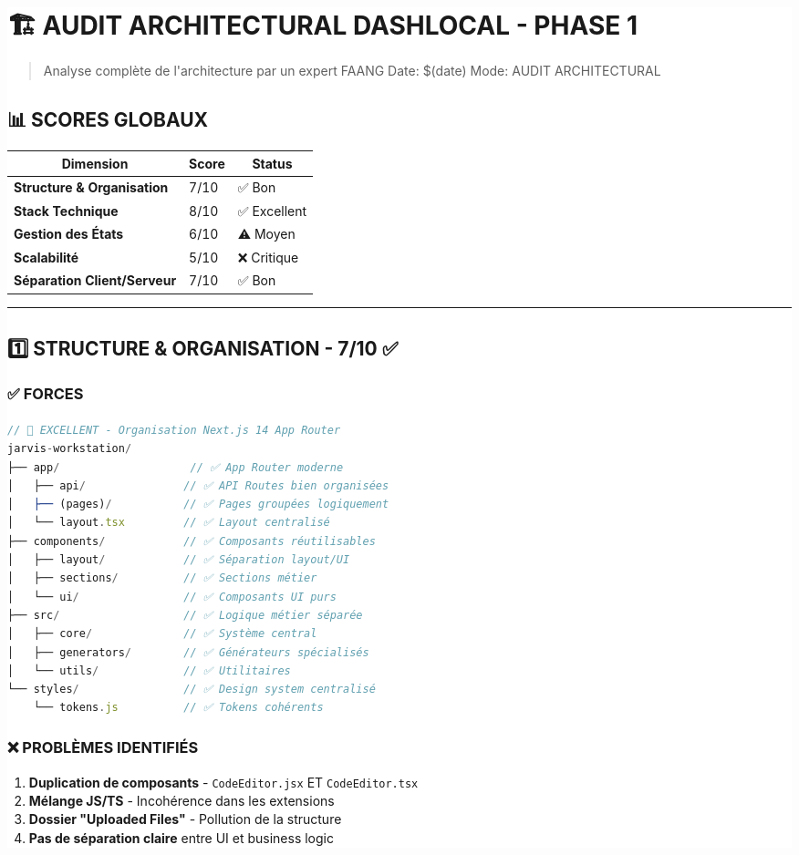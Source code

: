 # 🏗️ AUDIT ARCHITECTURAL DASHLOCAL - PHASE 1

> Analyse complète de l'architecture par un expert FAANG
> Date: $(date)
> Mode: AUDIT ARCHITECTURAL

## 📊 **SCORES GLOBAUX**

| Dimension | Score | Status |
|-----------|-------|--------|
| **Structure & Organisation** | 7/10 | ✅ Bon |
| **Stack Technique** | 8/10 | ✅ Excellent |
| **Gestion des États** | 6/10 | ⚠️ Moyen |
| **Scalabilité** | 5/10 | ❌ Critique |
| **Séparation Client/Serveur** | 7/10 | ✅ Bon |

---

## 1️⃣ **STRUCTURE & ORGANISATION - 7/10** ✅

### **✅ FORCES**
```typescript
// 🎯 EXCELLENT - Organisation Next.js 14 App Router
jarvis-workstation/
├── app/                    // ✅ App Router moderne
│   ├── api/               // ✅ API Routes bien organisées
│   ├── (pages)/           // ✅ Pages groupées logiquement
│   └── layout.tsx         // ✅ Layout centralisé
├── components/            // ✅ Composants réutilisables
│   ├── layout/            // ✅ Séparation layout/UI
│   ├── sections/          // ✅ Sections métier
│   └── ui/                // ✅ Composants UI purs
├── src/                   // ✅ Logique métier séparée
│   ├── core/              // ✅ Système central
│   ├── generators/        // ✅ Générateurs spécialisés
│   └── utils/             // ✅ Utilitaires
└── styles/                // ✅ Design system centralisé
    └── tokens.js          // ✅ Tokens cohérents
```

### **❌ PROBLÈMES IDENTIFIÉS**
1. **Duplication de composants** - `CodeEditor.jsx` ET `CodeEditor.tsx`
2. **Mélange JS/TS** - Incohérence dans les extensions
3. **Dossier "Uploaded Files"** - Pollution de la structure
4. **Pas de séparation claire** entre UI et business logic
